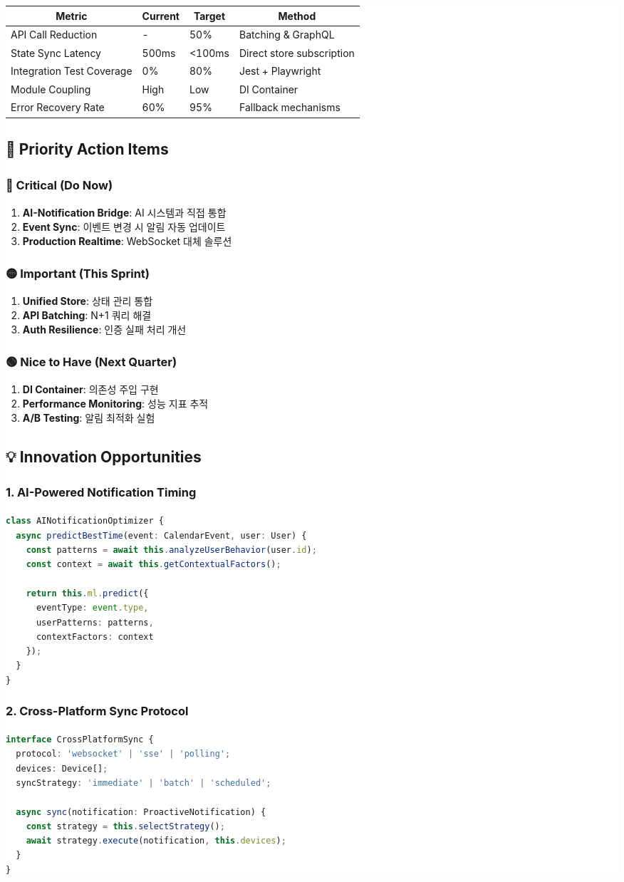 | Metric | Current | Target | Method |
|--------|---------|--------|--------|
| API Call Reduction | - | 50% | Batching & GraphQL |
| State Sync Latency | 500ms | <100ms | Direct store subscription |
| Integration Test Coverage | 0% | 80% | Jest + Playwright |
| Module Coupling | High | Low | DI Container |
| Error Recovery Rate | 60% | 95% | Fallback mechanisms |

## 🎯 Priority Action Items

### 🔴 Critical (Do Now)
1. **AI-Notification Bridge**: AI 시스템과 직접 통합
2. **Event Sync**: 이벤트 변경 시 알림 자동 업데이트
3. **Production Realtime**: WebSocket 대체 솔루션

### 🟡 Important (This Sprint)
1. **Unified Store**: 상태 관리 통합
2. **API Batching**: N+1 쿼리 해결
3. **Auth Resilience**: 인증 실패 처리 개선

### 🟢 Nice to Have (Next Quarter)
1. **DI Container**: 의존성 주입 구현
2. **Performance Monitoring**: 성능 지표 추적
3. **A/B Testing**: 알림 최적화 실험

## 💡 Innovation Opportunities

### 1. AI-Powered Notification Timing
```typescript
class AINotificationOptimizer {
  async predictBestTime(event: CalendarEvent, user: User) {
    const patterns = await this.analyzeUserBehavior(user.id);
    const context = await this.getContextualFactors();

    return this.ml.predict({
      eventType: event.type,
      userPatterns: patterns,
      contextFactors: context
    });
  }
}
```

### 2. Cross-Platform Sync Protocol
```typescript
interface CrossPlatformSync {
  protocol: 'websocket' | 'sse' | 'polling';
  devices: Device[];
  syncStrategy: 'immediate' | 'batch' | 'scheduled';

  async sync(notification: ProactiveNotification) {
    const strategy = this.selectStrategy();
    await strategy.execute(notification, this.devices);
  }
}
```
